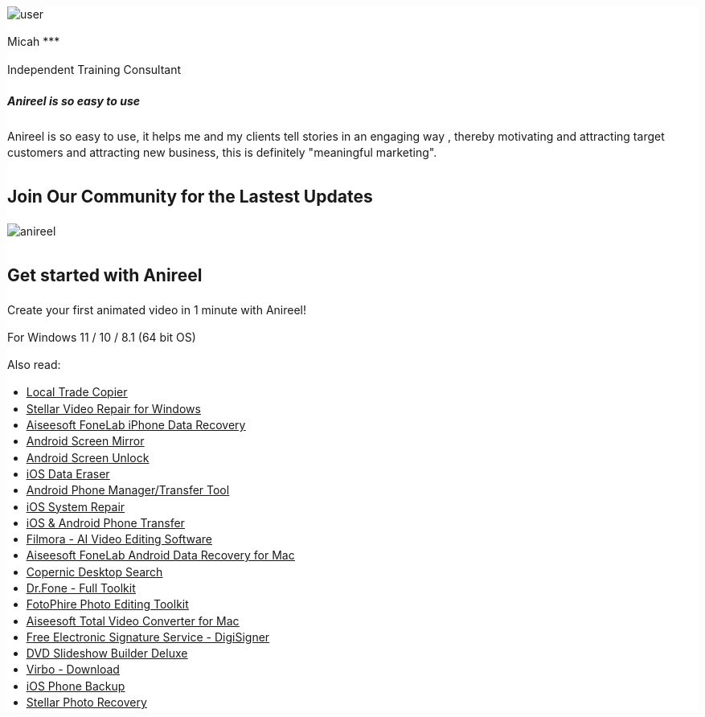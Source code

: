 ![user](https://images.wondershare.com/anireel/2022anieel-lp/avatar13.png)

Micah \*\*\*

Independent Training Consultant

##### Anireel is so easy to use

Anireel is so easy to use, it helps me and my clients tell stories in an engaging way , thereby motivating and attracting target customers and attracting new business, this is definitely "meaningful marketing".

## Join Our Community for the Lastest Updates

![anireel](https://neveragain.allstatics.com/2019/assets/icon/logo/anireel-square.svg)

## Get started with Anireel

Create your first animated video in 1 minute with Anireel!

For Windows 11 / 10 / 8.1 (64 bit OS)

<span class="atpl-alsoreadstyle">Also read:</span>
<div><ul>
<li><a href="https://tools.techidaily.com/mt4copier/"><u>Local Trade Copier</u></a></li>
<li><a href="https://tools.techidaily.com/stellar-video-repair-for-win/"><u>Stellar Video Repair for Windows</u></a></li>
<li><a href="https://tools.techidaily.com/aiseesoft-iphone-data-recovery/"><u>Aiseesoft FoneLab iPhone Data Recovery</u></a></li>
<li><a href="https://tools.techidaily.com/wondershare/drfone/android-screen-mirror/"><u>Android Screen Mirror</u></a></li>
<li><a href="https://tools.techidaily.com/wondershare/drfone/unlock-android-screen/"><u>Android Screen Unlock</u></a></li>
<li><a href="https://tools.techidaily.com/wondershare/drfone/ios-data-eraser/"><u>iOS Data Eraser</u></a></li>
<li><a href="https://tools.techidaily.com/wondershare/drfone/android-transfer/"><u>Android Phone Manager/Transfer Tool</u></a></li>
<li><a href="https://tools.techidaily.com/wondershare/drfone/ios-system-repair/"><u>iOS System Repair</u></a></li>
<li><a href="https://tools.techidaily.com/wondershare/drfone/phone-switch/"><u>iOS & Android Phone Transfer</u></a></li>
<li><a href="https://tools.techidaily.com/wondershare/filmora/download/"><u>Filmora - AI Video Editing Software</u></a></li>
<li><a href="https://tools.techidaily.com/aiseesoft-android-data-recovery-for-mac/"><u>Aiseesoft FoneLab Android Data Recovery for Mac</u></a></li>
<li><a href="https://tools.techidaily.com/copernic-desktop-search/"><u>Copernic Desktop Search</u></a></li>
<li><a href="https://tools.techidaily.com/wondershare/drfone/drfone-toolkit/"><u>Dr.Fone - Full Toolkit</u></a></li>
<li><a href="https://tools.techidaily.com/wondershare/photo/download/"><u>FotoPhire Photo Editing Toolkit</u></a></li>
<li><a href="https://tools.techidaily.com/aiseesoft-total-video-converter-for-mac/"><u>Aiseesoft Total Video Converter for Mac</u></a></li>
<li><a href="https://tools.techidaily.com/digisigner/"><u>Free Electronic Signature Service - DigiSigner</u></a></li>
<li><a href="https://tools.techidaily.com/wondershare/dvd-slideshow-builder-deluxe/download/"><u>DVD Slideshow Builder Deluxe</u></a></li>
<li><a href="https://tools.techidaily.com/wondershare/virbo/download/"><u>Virbo - Download</u></a></li>
<li><a href="https://tools.techidaily.com/wondershare/drfone/iphone-backup-and-restore/"><u>iOS Phone Backup</u></a></li>
<li><a href="https://tools.techidaily.com/stellar-photo-recovery/"><u>Stellar Photo Recovery</u></a></li>